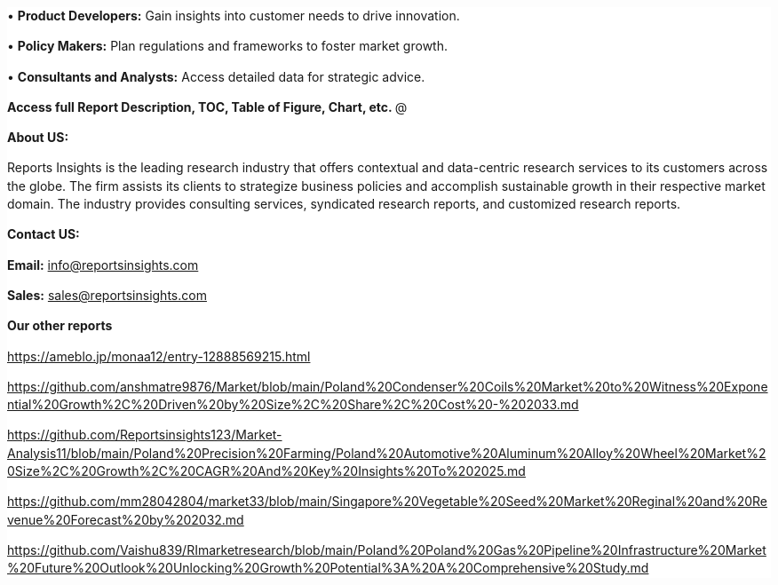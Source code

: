 • <strong>Product Developers:</strong> Gain insights into customer needs to drive innovation.

• <strong>Policy Makers:</strong> Plan regulations and frameworks to foster market growth.

• <strong>Consultants and Analysts:</strong> Access detailed data for strategic advice.
</ul>
<strong>Access full Report Description, TOC, Table of Figure, Chart, etc. </strong>@  <a href= style=color:#0000ff;></a></font>

<strong><strong>About US</strong>:</strong>

Reports Insights is the leading research industry that offers contextual and data-centric research services to its customers across the globe. The firm assists its clients to strategize business policies and accomplish sustainable growth in their respective market domain. The industry provides consulting services, syndicated research reports, and customized research reports.

<strong>Contact US:</strong>

<p class=""""><b>Email:</b> <a href=mailto:info@reportsinsights.com>info@reportsinsights.com</a></p>
<p class=""""><b>Sales:</b> <a href=mailto:sales@reportsinsights.com>sales@reportsinsights.com</a></p>

<strong>Our other reports</strong>

<a href=https://ameblo.jp/monaa12/entry-12888569215.html>https://ameblo.jp/monaa12/entry-12888569215.html</a>

<a href=https://github.com/anshmatre9876/Market/blob/main/Poland%20Condenser%20Coils%20Market%20to%20Witness%20Exponential%20Growth%2C%20Driven%20by%20Size%2C%20Share%2C%20Cost%20-%202033.md>https://github.com/anshmatre9876/Market/blob/main/Poland%20Condenser%20Coils%20Market%20to%20Witness%20Exponential%20Growth%2C%20Driven%20by%20Size%2C%20Share%2C%20Cost%20-%202033.md</a>

<a href=https://github.com/Reportsinsights123/Market-Analysis11/blob/main/Poland%20Precision%20Farming/Poland%20Automotive%20Aluminum%20Alloy%20Wheel%20Market%20Size%2C%20Growth%2C%20CAGR%20And%20Key%20Insights%20To%202025.md>https://github.com/Reportsinsights123/Market-Analysis11/blob/main/Poland%20Precision%20Farming/Poland%20Automotive%20Aluminum%20Alloy%20Wheel%20Market%20Size%2C%20Growth%2C%20CAGR%20And%20Key%20Insights%20To%202025.md</a>

<a href=https://github.com/mm28042804/market33/blob/main/Singapore%20Vegetable%20Seed%20Market%20Reginal%20and%20Revenue%20Forecast%20by%202032.md>https://github.com/mm28042804/market33/blob/main/Singapore%20Vegetable%20Seed%20Market%20Reginal%20and%20Revenue%20Forecast%20by%202032.md</a>

<a href=https://github.com/Vaishu839/RImarketresearch/blob/main/Poland%20Poland%20Gas%20Pipeline%20Infrastructure%20Market%20Future%20Outlook%20Unlocking%20Growth%20Potential%3A%20A%20Comprehensive%20Study.md>https://github.com/Vaishu839/RImarketresearch/blob/main/Poland%20Poland%20Gas%20Pipeline%20Infrastructure%20Market%20Future%20Outlook%20Unlocking%20Growth%20Potential%3A%20A%20Comprehensive%20Study.md</a>
